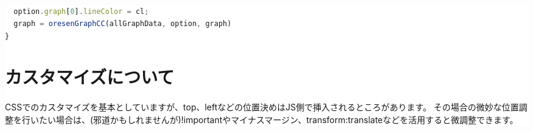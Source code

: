 ```javascript
  option.graph[0].lineColor = cl;
  graph = oresenGraphCC(allGraphData, option, graph)
}
```

# カスタマイズについて

CSSでのカスタマイズを基本としていますが、top、leftなどの位置決めはJS側で挿入されるところがあります。
その場合の微妙な位置調整を行いたい場合は、(邪道かもしれませんが)!importantやマイナスマージン、transform:translateなどを活用すると微調整できます。